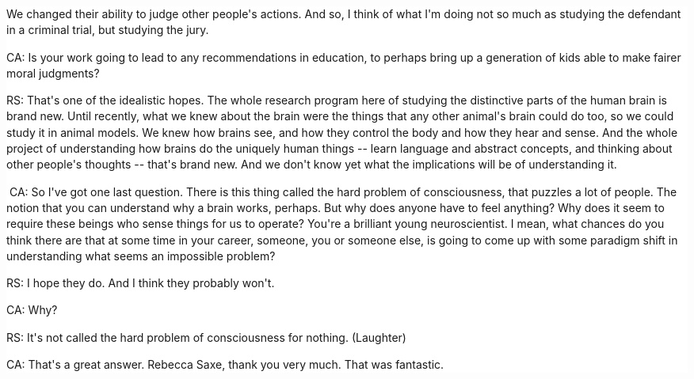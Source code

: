 We changed their ability to judge other people\'s actions. And so, I
think of what I\'m doing not so much as studying the defendant in a
criminal trial, but studying the jury. 

CA: Is your work going to lead to any recommendations in education, to
perhaps bring up a generation of kids able to make fairer moral
judgments? 

RS: That\'s one of the idealistic hopes. The whole research program here
of studying the distinctive parts of the human brain is brand new. Until
recently, what we knew about the brain were the things that any other
animal\'s brain could do too, so we could study it in animal models. We
knew how brains see, and how they control the body and how they hear and
sense. And the whole project of understanding how brains do the uniquely
human things \-- learn language and abstract concepts, and thinking
about other people\'s thoughts \-- that\'s brand new. And we don\'t know
yet what the implications will be of understanding it.

 CA: So I\'ve got one last question. There is this thing called the hard
problem of consciousness, that puzzles a lot of people. The notion that
you can understand why a brain works, perhaps. But why does anyone have
to feel anything? Why does it seem to require these beings who sense
things for us to operate? You\'re a brilliant young neuroscientist. I
mean, what chances do you think there are that at some time in your
career, someone, you or someone else, is going to come up with some
paradigm shift in understanding what seems an impossible problem? 

RS: I hope they do. And I think they probably won\'t. 

CA: Why?

RS: It\'s not called the hard problem of consciousness for nothing.
(Laughter) 

CA: That\'s a great answer. Rebecca Saxe, thank you very much. That was
fantastic. 
